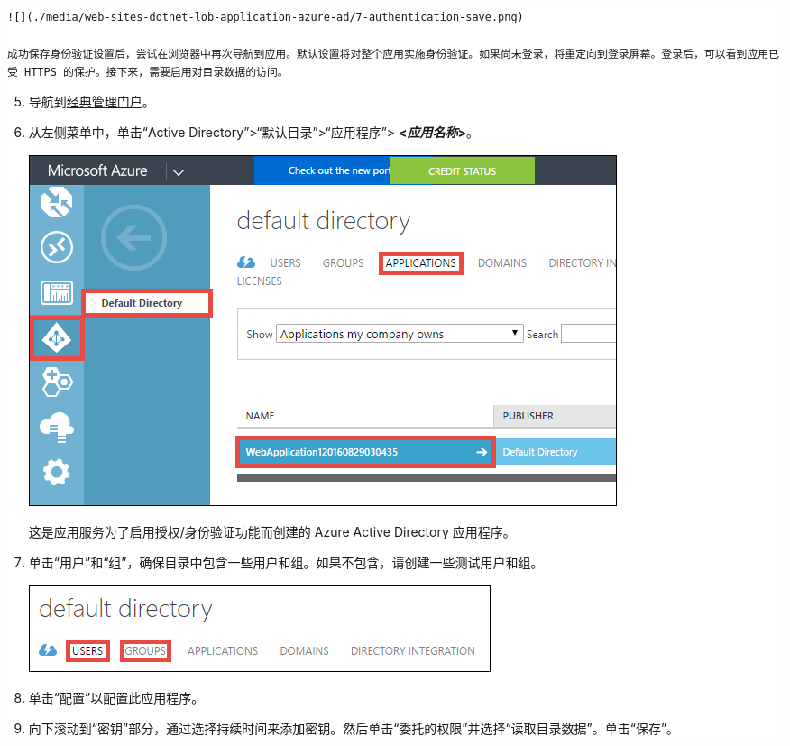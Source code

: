     ![](./media/web-sites-dotnet-lob-application-azure-ad/7-authentication-save.png)

    成功保存身份验证设置后，尝试在浏览器中再次导航到应用。默认设置将对整个应用实施身份验证。如果尚未登录，将重定向到登录屏幕。登录后，可以看到应用已受 HTTPS 的保护。接下来，需要启用对目录数据的访问。
5. 导航到[经典管理门户](https://manage.windowsazure.cn)。
6. 从左侧菜单中，单击“Active Directory”>“默认目录”>“应用程序”> **&lt;*应用名称*>**。

    ![](./media/web-sites-dotnet-lob-application-azure-ad/8-find-aad-application.png)

    这是应用服务为了启用授权/身份验证功能而创建的 Azure Active Directory 应用程序。
7. 单击“用户”和“组”，确保目录中包含一些用户和组。如果不包含，请创建一些测试用户和组。

    ![](./media/web-sites-dotnet-lob-application-azure-ad/9-create-users-groups.png)
8. 单击“配置”以配置此应用程序。
9. 向下滚动到“密钥”部分，通过选择持续时间来添加密钥。然后单击“委托的权限”并选择“读取目录数据”。单击“保存”。
